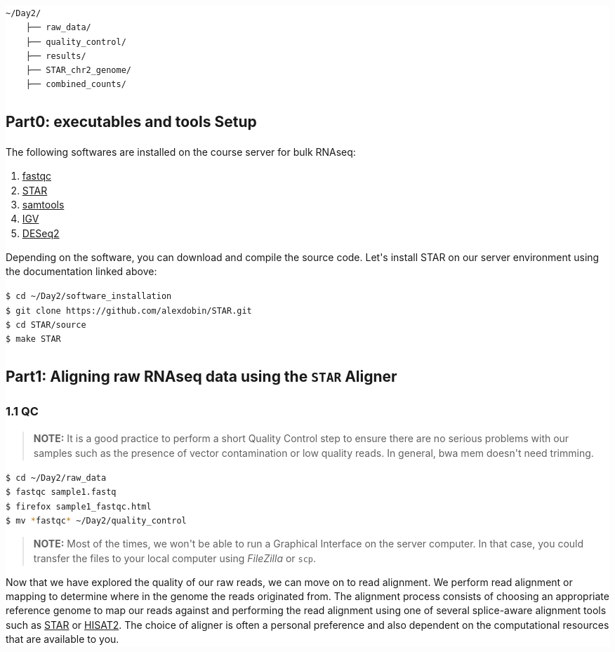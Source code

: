 ```
~/Day2/
    ├── raw_data/
    ├── quality_control/
    ├── results/
    ├── STAR_chr2_genome/
    ├── combined_counts/
```

## Part0: executables and tools Setup

The following softwares are installed on the course server for bulk RNAseq:

1. [fastqc](https://www.bioinformatics.babraham.ac.uk/projects/fastqc/)
2. [STAR](https://github.com/alexdobin/STAR)
3. [samtools](https://github.com/samtools/samtools)
4. [IGV](https://software.broadinstitute.org/software/igv/download)
5. [DESeq2](https://bioconductor.org/packages/release/bioc/html/DESeq2.html)

Depending on the software, you can download and compile the source code. Let's install STAR on our server environment using the documentation linked above:

```
$ cd ~/Day2/software_installation
$ git clone https://github.com/alexdobin/STAR.git
$ cd STAR/source
$ make STAR
```

## Part1: Aligning raw RNAseq data using the `STAR` Aligner

### 1.1 QC

> **NOTE:** It is a good practice to perform a short Quality Control step to ensure there are no
serious problems with our samples such as the presence of vector contamination or low quality reads.
In general, bwa mem doesn't need trimming.

```bash
$ cd ~/Day2/raw_data
$ fastqc sample1.fastq
$ firefox sample1_fastqc.html
$ mv *fastqc* ~/Day2/quality_control
```

> **NOTE:** Most of the times, we won't be able to run a Graphical Interface on the server computer. In that case, you could transfer the files to your local computer using *FileZilla* or `scp`.

Now that we have explored the quality of our raw reads, we can move on to read alignment. We perform read alignment or mapping to determine where in the genome the reads originated from. The alignment process consists of choosing an appropriate reference genome to map our reads against and performing the read alignment using one of several splice-aware alignment tools such as [STAR](http://bioinformatics.oxfordjournals.org/content/early/2012/10/25/bioinformatics.bts635) or [HISAT2](http://ccb.jhu.edu/software/hisat2/index.shtml). The choice of aligner is often a personal preference and also dependent on the computational resources that are available to you.
